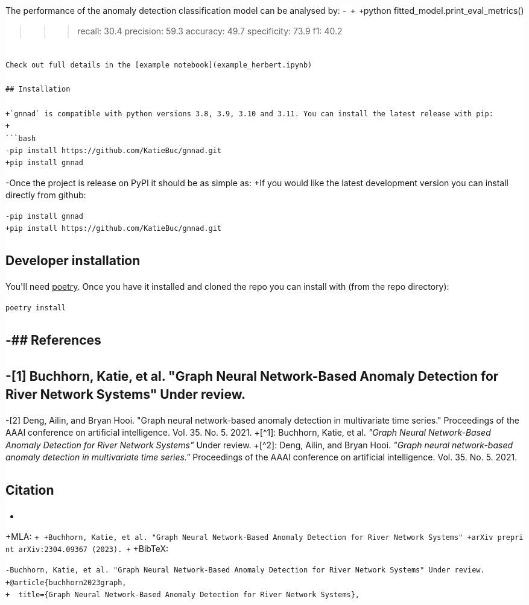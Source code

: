  The performance of the anomaly detection classification model can be analysed by:
-```
+
+```python
 fitted_model.print_eval_metrics()
 >>> recall: 30.4
 >>> precision: 59.3
 >>> accuracy: 49.7
 >>> specificity: 73.9
 >>> f1: 40.2
 ```
 
 Check out full details in the [example notebook](example_herbert.ipynb)
 
 ## Installation
 
+`gnnad` is compatible with python versions 3.8, 3.9, 3.10 and 3.11. You can install the latest release with pip: 
+
 ```bash
-pip install https://github.com/KatieBuc/gnnad.git
+pip install gnnad
 ```
 
-Once the project is release on PyPI it should be as simple as:
+If you would like the latest development version you can install directly from github:
 
 ```bash
-pip install gnnad
+pip install https://github.com/KatieBuc/gnnad.git
 ```
 
 ## Developer installation
 
 You'll need [poetry](https://python-poetry.org/docs/#installation). Once you have it installed and
 cloned the repo you can install with (from the repo directory):
 
 ```bash
 poetry install
 ```
 
-## References
-
-[1] Buchhorn, Katie, et al. "Graph Neural Network-Based Anomaly Detection for River Network Systems" Under review.
-
-[2] Deng, Ailin, and Bryan Hooi. "Graph neural network-based anomaly detection in multivariate time series." Proceedings of the AAAI conference on artificial intelligence. Vol. 35. No. 5. 2021.
+[^1]: Buchhorn, Katie, et al. _"Graph Neural Network-Based Anomaly Detection for River Network Systems"_ Under review.
+[^2]: Deng, Ailin, and Bryan Hooi. _"Graph neural network-based anomaly detection in multivariate time series."_ Proceedings of the AAAI conference on artificial intelligence. Vol. 35. No. 5. 2021.
 
 
 ## Citation
-
+MLA:
+```
+Buchhorn, Katie, et al. "Graph Neural Network-Based Anomaly Detection for River Network Systems"
+arXiv preprint arXiv:2304.09367 (2023).
+```
+BibTeX:
 ```
-Buchhorn, Katie, et al. "Graph Neural Network-Based Anomaly Detection for River Network Systems" Under review.
+@article{buchhorn2023graph,
+  title={Graph Neural Network-Based Anomaly Detection for River Network Systems},
 ```